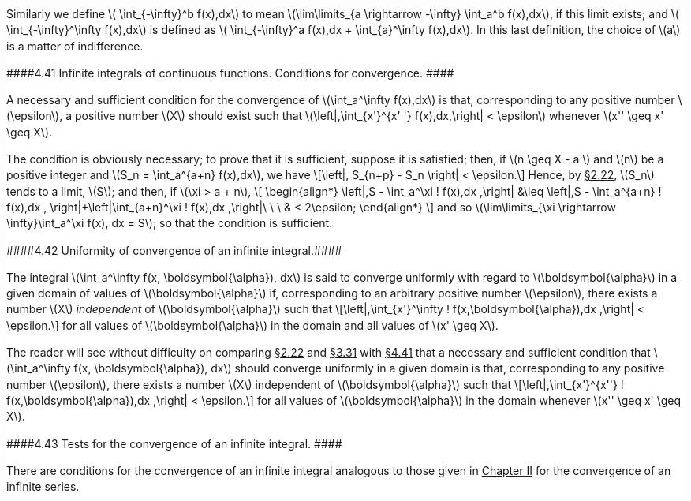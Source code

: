 Similarly we define \\( \int_{-\infty}^b f(x)\,dx\\) to mean \\(\lim\limits_{a \rightarrow -\infty} \int_a^b  f(x)\,dx\\), if this limit exists; and 
\\( \int_{-\infty}^\infty f(x)\,dx\\) is defined as \\( \int_{-\infty}^a f(x)\,dx + \int_{a}^\infty f(x)\,dx\\). In this last definition, the choice 
of \\(a\\) is a matter of indifference. 

####4.41 Infinite integrals of continuous functions. Conditions for convergence. ####

A necessary and sufficient condition for the convergence of \\(\int_a^\infty f(x)\,dx\\) is that, corresponding to any positive number \\(\epsilon\\), a positive number \\(X\\) should exist such that \\(\left|\,\int_{x'}^{x' '} f(x)\,dx\,\right| < \epsilon\\) 
 whenever \\(x'' \geq x' \geq X\\). 

The condition is obviously necessary; to prove that it is sufficient, suppose it is satisfied; then, if \\(n \geq X - a \\) and \\(n\\) be a positive integer and \\(S_n = \int_a^{a+n} f(x)\,dx\\), we have
\\[\left|\, S_{n+p} - S_n \right| < \epsilon.\\] 
Hence, by [§2.22](CMA02-1-Limits.html#cauchy), \\(S_n\\) tends to a limit, \\(S\\); and then, if \\(\xi > a + n\\), 
\\[
\begin{align*}
\left|\,S - \int_a^\xi \! f(x)\,dx \,\right| &\leq  \left|\,S - \int_a^{a+n} \! f(x)\,dx \, \right|+\left|\int_{a+n}^\xi \! f(x)\,dx \,\right|\\
\\
\\
& < 2\epsilon;
\end{align*}
\\]
and so \\(\lim\limits_{\xi \rightarrow \infty}\int_a^\xi f(x)\, dx = S\\); so that the condition is sufficient. 

####4.42 Uniformity of convergence of an infinite integral.####

The integral \\(\int_a^\infty f(x, \boldsymbol{\alpha})\, dx\\) is said to converge uniformly with regard to \\(\boldsymbol{\alpha}\\) in a given domain of values of \\(\boldsymbol{\alpha}\\) if, corresponding to an arbitrary positive 
number \\(\epsilon\\), there exists a number \\(X\\) *independent* of \\(\boldsymbol{\alpha}\\) such that 
\\[\left|\,\int_{x'}^\infty \! f(x,\boldsymbol{\alpha})\,dx \,\right| < \epsilon.\\]
for all values of \\(\boldsymbol{\alpha}\\) in the domain and all values of \\(x' \geq X\\). 

The reader will see without difficulty on comparing [§2.22](CMA02-1-Limits.html#cauchy) 
and [§3.31](CMA03-2-Uniformity.html#ontheconditionforuniformityofconvergence.) with 
[§4.41](#4.41infiniteintegralsofcontinuousfunctions.conditionsforconvergence.) that a necessary and sufficient condition that \\(\int_a^\infty f(x, \boldsymbol{\alpha})\, dx\\) should converge uniformly in a given domain is that, corresponding to any positive number \\(\epsilon\\), there exists a number \\(X\\) independent of \\(\boldsymbol{\alpha}\\) such that 
\\[\left|\,\int_{x'}^{x''} \! f(x,\boldsymbol{\alpha})\,dx \,\right| < \epsilon.\\] 
for all values of \\(\boldsymbol{\alpha}\\) in the domain whenever \\(x'' \geq x' \geq X\\). 

####4.43 Tests for the convergence of an infinite integral. ####

There are conditions for the convergence of an infinite integral analogous 
to those given in [Chapter II](CMA02-1-Limits.html) for the convergence of an infinite series. 


[^clearly]: *Editor's Note*: It is only clear that both integrals exist. To show they are equal requires an argument. We can use the existence  of both integrals, the [first mean value theorem](CMA04-1-Integration.html#4.14meanvaluetheorems.), and the uniform continuity \\(f(x,y)\\) on the region \\([a,b] \times [\alpha, \beta]\\) to demonstrate the equality. Or  we can, as the authors do later, show that they are both equal the *double integral* defined below.
[^qua,-2]: *Editor's Note*: In this usage, the word *qua* means *treated as ...* 
[^upperbound]: The upper bound of \\(f(x, y)\\) in the rectangle \\(A_{m,\:\! \mu}\\) is not less than the upper bound of \\(f(x, y)\\) on that portion of the line \\(x = \xi\\) which lies in the rectangle.
[^hardy,-2]: This phrase, due to Hardy, [*Proc. London Math. Soc.* **xxxiv.** (1902)](https://archive.org/details/proceedingslond03socigoog), p. 16, suggests the analogy between an infinite integral and an infinite series.
[^dirichlet,+2]: Dirichlet's example was \\(f(x)=\sin x^2\\); [*Journal für Math.* **xvii**. (1837)](https://archive.org/details/journalfrdierei48crelgoog), p. 60. 
[^macandcauchy,-4]: Maclaurin ([*Fluxions*, **i.**](https://archive.org/details/atreatiseonflux01maclgoog) pp. 289, 290) makes a verbal statement practically equivalent to this result. Cauchy's result is given in his [*Oeuvres* (2), **vii**](https://archive.org/details/oeuvresdaugusti207caucrich), p. 269. 
[^bertrand,+2]: [*Journal de Math.* **vii.** (1842)](http://gallica.bnf.fr/ark:/12148/bpt6k163860.image), pp. 38, 39.
[^chartier,-2]: [*Journal de Math.* **xviii.** (1853)](http://gallica.bnf.fr/ark:/12148/bpt6k16397n.image), pp. 201-212. It is remarkable that this test for *conditionally* convergent integrals should have been given some years before formal definitions of absolutely convergent integrals. 
[^poussin,-3]: The results of this section and of [§4.44](#4.44theoremsconcerninguniformlyconvergentinfiniteintegrals.) are due to de la Vallée Poussin, [*Ann. de la Soc. Scientifique de Bruxelles*, **xvi.** (1892)](http://books.google.com/books?id=fKMAAAAAYAAJ), pp. 150-180. 
[^osgoodpoussin,+3]: This name is due to Osgood. 
[^stokes,-4]: This result is due to Stokes. His statement is that the integral is a continuous function of \\(\boldsymbol{\alpha}\\) if it does not 'converge infinitely slowly'.
[^assumealpha,+6]: *Editor's Note*: The proof below only assumes \\(  \int_a^\infty \!\phi(x,\boldsymbol{\alpha})\,dx\\) is convergent in a small neighborhood of \\(\boldsymbol{\alpha}\\) so that its derivative is meaningful.
[^muddle,-6]: *Editor's Note*: By assumption, \\( \int_a^\infty  f(x,\boldsymbol{\alpha}')\, d x\\) is convergent and, by [(I)](#4.44theoremsconcerninguniformlyconvergentinfiniteintegrals.), it is continuous. Since the conditions of [(II)](#4.44ii) are satisfied, \\( \int_A^\boldsymbol{\alpha} \left\{\int_a^\infty f(x,\boldsymbol{\alpha}')\, dx \right\} d\boldsymbol{\alpha}'\\) is equal to \\(\int_a^\infty \left\{\int_A^\boldsymbol{\alpha} f(x,\boldsymbol{\alpha}')\, d\boldsymbol{\alpha}' \right\} d x \\), which must be convergent.